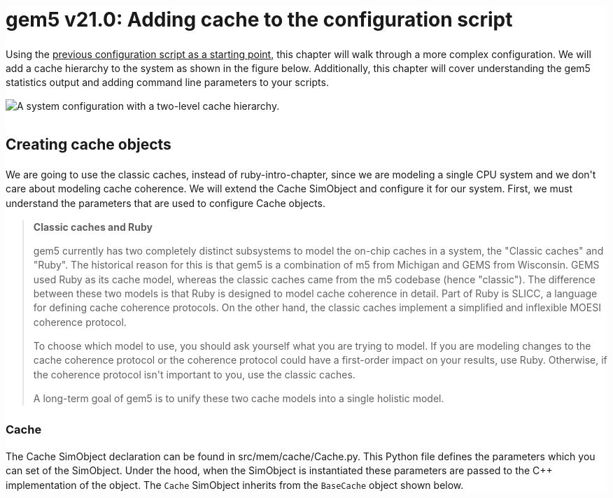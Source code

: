 gem5 v21.0: Adding cache to the configuration script
====================================================

Using the [previous configuration script as a starting point](http://www.gem5.org/documentation/learning_gem5/part1/simple_config/),
this chapter will walk through a more complex configuration. We will add
a cache hierarchy to the system as shown in
the figure below. Additionally, this chapter
will cover understanding the gem5 statistics output and adding command
line parameters to your scripts.

![A system configuration with a two-level cache
hierarchy.](/pages/static/figures/advanced_config.png)

Creating cache objects
----------------------

We are going to use the classic caches, instead of ruby-intro-chapter,
since we are modeling a single CPU system and we don't care about
modeling cache coherence. We will extend the Cache SimObject and
configure it for our system. First, we must understand the parameters
that are used to configure Cache objects.

> **Classic caches and Ruby**
>
> gem5 currently has two completely distinct subsystems to model the
> on-chip caches in a system, the "Classic caches" and "Ruby". The
> historical reason for this is that gem5 is a combination of m5 from
> Michigan and GEMS from Wisconsin. GEMS used Ruby as its cache model,
> whereas the classic caches came from the m5 codebase (hence
> "classic"). The difference between these two models is that Ruby is
> designed to model cache coherence in detail. Part of Ruby is SLICC, a
> language for defining cache coherence protocols. On the other hand,
> the classic caches implement a simplified and inflexible MOESI
> coherence protocol.
>
> To choose which model to use, you should ask yourself what you are
> trying to model. If you are modeling changes to the cache coherence
> protocol or the coherence protocol could have a first-order impact on
> your results, use Ruby. Otherwise, if the coherence protocol isn't
> important to you, use the classic caches.
>
> A long-term goal of gem5 is to unify these two cache models into a
> single holistic model.

### Cache

The Cache SimObject declaration can be found in src/mem/cache/Cache.py.
This Python file defines the parameters which you can set of the
SimObject. Under the hood, when the SimObject is instantiated these
parameters are passed to the C++ implementation of the object. The
`Cache` SimObject inherits from the `BaseCache` object shown below.
